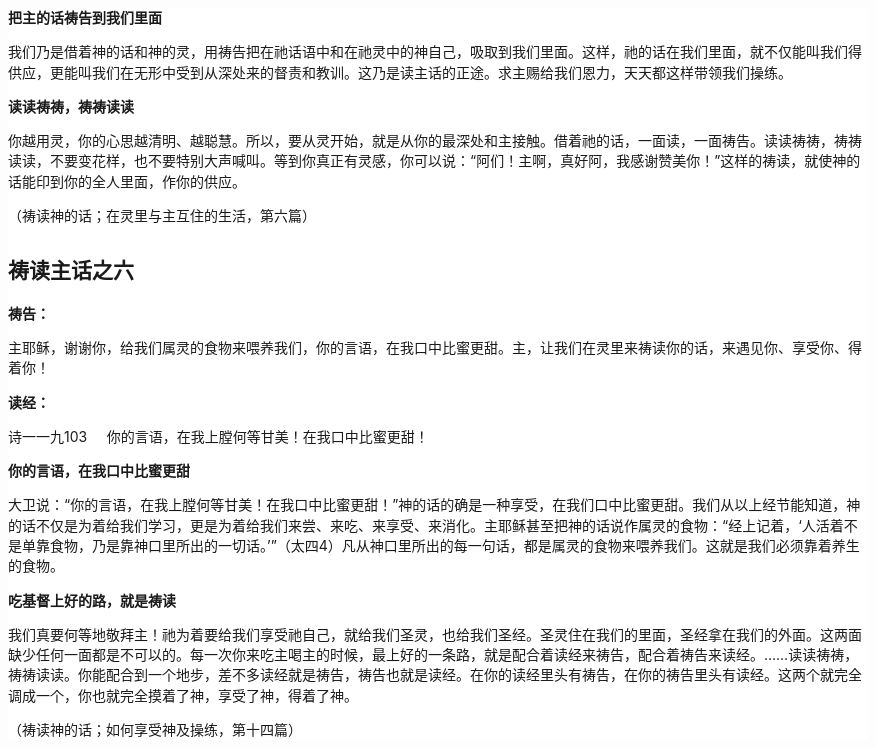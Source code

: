 **把主的话祷告到我们里面**

我们乃是借着神的话和神的灵，用祷告把在祂话语中和在祂灵中的神自己，吸取到我们里面。这样，祂的话在我们里面，就不仅能叫我们得供应，更能叫我们在无形中受到从深处来的督责和教训。这乃是读主话的正途。求主赐给我们恩力，天天都这样带领我们操练。

**读读祷祷，祷祷读读**

你越用灵，你的心思越清明、越聪慧。所以，要从灵开始，就是从你的最深处和主接触。借着祂的话，一面读，一面祷告。读读祷祷，祷祷读读，不要变花样，也不要特别大声喊叫。等到你真正有灵感，你可以说：“阿们！主啊，真好阿，我感谢赞美你！”这样的祷读，就使神的话能印到你的全人里面，作你的供应。

（祷读神的话；在灵里与主互住的生活，第六篇）


## 祷读主话之六
**祷告：**

主耶稣，谢谢你，给我们属灵的食物来喂养我们，你的言语，在我口中比蜜更甜。主，让我们在灵里来祷读你的话，来遇见你、享受你、得着你！

**读经：**

诗一一九103     你的言语，在我上膛何等甘美！在我口中比蜜更甜！

**你的言语，在我口中比蜜更甜**

大卫说：“你的言语，在我上膛何等甘美！在我口中比蜜更甜！”神的话的确是一种享受，在我们口中比蜜更甜。我们从以上经节能知道，神的话不仅是为着给我们学习，更是为着给我们来尝、来吃、来享受、来消化。主耶稣甚至把神的话说作属灵的食物：“经上记着，‘人活着不是单靠食物，乃是靠神口里所出的一切话。’”（太四4）凡从神口里所出的每一句话，都是属灵的食物来喂养我们。这就是我们必须靠着养生的食物。

**吃基督上好的路，就是祷读**

我们真要何等地敬拜主！祂为着要给我们享受祂自己，就给我们圣灵，也给我们圣经。圣灵住在我们的里面，圣经拿在我们的外面。这两面缺少任何一面都是不可以的。每一次你来吃主喝主的时候，最上好的一条路，就是配合着读经来祷告，配合着祷告来读经。……读读祷祷，祷祷读读。你能配合到一个地步，差不多读经就是祷告，祷告也就是读经。在你的读经里头有祷告，在你的祷告里头有读经。这两个就完全调成一个，你也就完全摸着了神，享受了神，得着了神。

（祷读神的话；如何享受神及操练，第十四篇）


